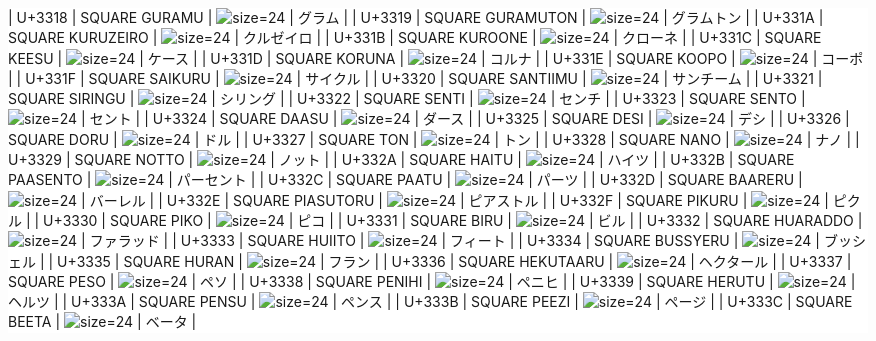 | U+3318 | SQUARE GURAMU | ![size=24](/assets/img/genglyphsvg/u3318.svg) | グラム |
| U+3319 | SQUARE GURAMUTON | ![size=24](/assets/img/genglyphsvg/u3319.svg) | グラムトン |
| U+331A | SQUARE KURUZEIRO | ![size=24](/assets/img/genglyphsvg/u331a.svg) | クルゼイロ |
| U+331B | SQUARE KUROONE | ![size=24](/assets/img/genglyphsvg/u331b.svg) | クローネ |
| U+331C | SQUARE KEESU | ![size=24](/assets/img/genglyphsvg/u331c.svg) | ケース |
| U+331D | SQUARE KORUNA | ![size=24](/assets/img/genglyphsvg/u331d.svg) | コルナ |
| U+331E | SQUARE KOOPO | ![size=24](/assets/img/genglyphsvg/u331e.svg) | コーポ |
| U+331F | SQUARE SAIKURU | ![size=24](/assets/img/genglyphsvg/u331f.svg) | サイクル |
| U+3320 | SQUARE SANTIIMU | ![size=24](/assets/img/genglyphsvg/u3320.svg) | サンチーム |
| U+3321 | SQUARE SIRINGU | ![size=24](/assets/img/genglyphsvg/u3321.svg) | シリング |
| U+3322 | SQUARE SENTI | ![size=24](/assets/img/genglyphsvg/u3322.svg) | センチ |
| U+3323 | SQUARE SENTO | ![size=24](/assets/img/genglyphsvg/u3323.svg) | セント |
| U+3324 | SQUARE DAASU | ![size=24](/assets/img/genglyphsvg/u3324.svg) | ダース |
| U+3325 | SQUARE DESI | ![size=24](/assets/img/genglyphsvg/u3325.svg) | デシ |
| U+3326 | SQUARE DORU | ![size=24](/assets/img/genglyphsvg/u3326.svg) | ドル |
| U+3327 | SQUARE TON | ![size=24](/assets/img/genglyphsvg/u3327.svg) | トン |
| U+3328 | SQUARE NANO | ![size=24](/assets/img/genglyphsvg/u3328.svg) | ナノ |
| U+3329 | SQUARE NOTTO | ![size=24](/assets/img/genglyphsvg/u3329.svg) | ノット |
| U+332A | SQUARE HAITU | ![size=24](/assets/img/genglyphsvg/u332a.svg) | ハイツ |
| U+332B | SQUARE PAASENTO | ![size=24](/assets/img/genglyphsvg/u332b.svg) | パーセント |
| U+332C | SQUARE PAATU | ![size=24](/assets/img/genglyphsvg/u332c.svg) | パーツ |
| U+332D | SQUARE BAARERU | ![size=24](/assets/img/genglyphsvg/u332d.svg) | バーレル |
| U+332E | SQUARE PIASUTORU | ![size=24](/assets/img/genglyphsvg/u332e.svg) | ピアストル |
| U+332F | SQUARE PIKURU | ![size=24](/assets/img/genglyphsvg/u332f.svg) | ピクル |
| U+3330 | SQUARE PIKO | ![size=24](/assets/img/genglyphsvg/u3330.svg) | ピコ |
| U+3331 | SQUARE BIRU | ![size=24](/assets/img/genglyphsvg/u3331.svg) | ビル |
| U+3332 | SQUARE HUARADDO | ![size=24](/assets/img/genglyphsvg/u3332.svg) | ファラッド |
| U+3333 | SQUARE HUIITO | ![size=24](/assets/img/genglyphsvg/u3333.svg) | フィート |
| U+3334 | SQUARE BUSSYERU | ![size=24](/assets/img/genglyphsvg/u3334.svg) | ブッシェル |
| U+3335 | SQUARE HURAN | ![size=24](/assets/img/genglyphsvg/u3335.svg) | フラン |
| U+3336 | SQUARE HEKUTAARU | ![size=24](/assets/img/genglyphsvg/u3336.svg) | ヘクタール |
| U+3337 | SQUARE PESO | ![size=24](/assets/img/genglyphsvg/u3337.svg) | ペソ |
| U+3338 | SQUARE PENIHI | ![size=24](/assets/img/genglyphsvg/u3338.svg) | ペニヒ |
| U+3339 | SQUARE HERUTU | ![size=24](/assets/img/genglyphsvg/u3339.svg) | ヘルツ |
| U+333A | SQUARE PENSU | ![size=24](/assets/img/genglyphsvg/u333a.svg) | ペンス |
| U+333B | SQUARE PEEZI | ![size=24](/assets/img/genglyphsvg/u333b.svg) | ページ |
| U+333C | SQUARE BEETA | ![size=24](/assets/img/genglyphsvg/u333c.svg) | ベータ |